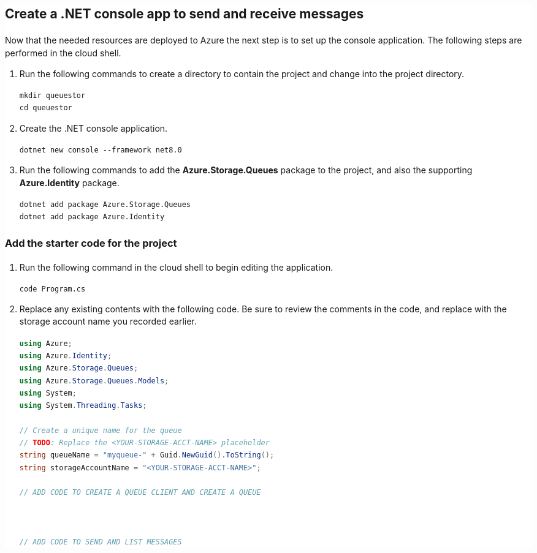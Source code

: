 ## Create a .NET console app to send and receive messages

Now that the needed resources are deployed to Azure the next step is to set up the console application. The following steps are performed in the cloud shell.

1. Run the following commands to create a directory to contain the project and change into the project directory.

    ```
    mkdir queuestor
    cd queuestor
    ```

1. Create the .NET console application.

    ```
    dotnet new console --framework net8.0
    ```

1. Run the following commands to add the **Azure.Storage.Queues** package to the project, and also the supporting **Azure.Identity** package.

    ```
    dotnet add package Azure.Storage.Queues
    dotnet add package Azure.Identity
    ```

### Add the starter code for the project

1. Run the following command in the cloud shell to begin editing the application.

    ```
    code Program.cs
    ```

1. Replace any existing contents with the following code. Be sure to review the comments in the code, and replace **<YOUR-STORAGE-ACCT-NAME>** with the storage account name you recorded earlier.

    ```csharp
    using Azure;
    using Azure.Identity;
    using Azure.Storage.Queues;
    using Azure.Storage.Queues.Models;
    using System;
    using System.Threading.Tasks;
    
    // Create a unique name for the queue
    // TODO: Replace the <YOUR-STORAGE-ACCT-NAME> placeholder 
    string queueName = "myqueue-" + Guid.NewGuid().ToString();
    string storageAccountName = "<YOUR-STORAGE-ACCT-NAME>";
    
    // ADD CODE TO CREATE A QUEUE CLIENT AND CREATE A QUEUE
    
    
    
    // ADD CODE TO SEND AND LIST MESSAGES
    